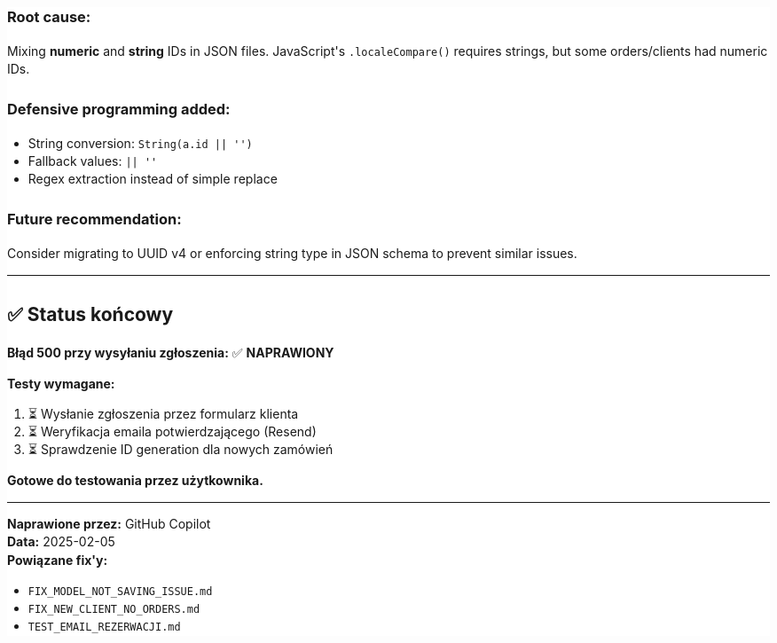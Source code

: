### **Root cause:**
Mixing **numeric** and **string** IDs in JSON files. JavaScript's `.localeCompare()` requires strings, but some orders/clients had numeric IDs.

### **Defensive programming added:**
- String conversion: `String(a.id || '')`
- Fallback values: `|| ''`
- Regex extraction instead of simple replace

### **Future recommendation:**
Consider migrating to UUID v4 or enforcing string type in JSON schema to prevent similar issues.

---

## ✅ Status końcowy

**Błąd 500 przy wysyłaniu zgłoszenia:** ✅ **NAPRAWIONY**

**Testy wymagane:**
1. ⏳ Wysłanie zgłoszenia przez formularz klienta
2. ⏳ Weryfikacja emaila potwierdzającego (Resend)
3. ⏳ Sprawdzenie ID generation dla nowych zamówień

**Gotowe do testowania przez użytkownika.**

---

**Naprawione przez:** GitHub Copilot  
**Data:** 2025-02-05  
**Powiązane fix'y:**
- `FIX_MODEL_NOT_SAVING_ISSUE.md`
- `FIX_NEW_CLIENT_NO_ORDERS.md`
- `TEST_EMAIL_REZERWACJI.md`
